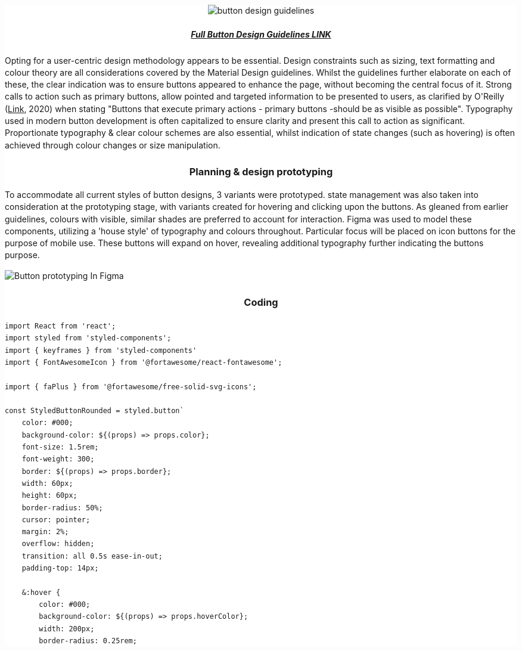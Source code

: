 <p align="center">
  <img src="https://i.imgur.com/Nr035YV.png" alt="button design guidelines">
</p>
<h5 align="center">
  <a href="https://material.io/components/buttons#specs">Full Button Design Guidelines LINK</a>
</h5>

Opting for a user-centric design methodology appears to be essential. Design constraints such as sizing, text formatting and colour theory are all considerations covered by the Material Design guidelines. Whilst the guidelines further elaborate on each of these, the clear indication was to ensure buttons appeared to enhance the page, without becoming the central focus of it. Strong calls to action such as primary buttons, allow pointed and targeted information to be presented to users, as clarified by O'Reilly ([Link](https://www.oreilly.com/library/view/ux-for-beginners/9781491912676/ch67.html), 2020) when stating "Buttons that execute primary actions - primary buttons -should be as visible as possible". Typography used in modern button development is often capitalized to ensure clarity and present this call to action as significant. Proportionate typography & clear colour schemes are also essential, whilst indication of state changes (such as hovering) is often achieved through colour changes or size manipulation. 

<h3 align="center">
  Planning & design prototyping
</h3>

To accommodate all current styles of button designs, 3 variants were prototyped. state management was also taken into consideration at the prototyping stage, with variants created for hovering and clicking upon the buttons. As gleaned from earlier guidelines, colours with visible, similar shades are preferred to account for interaction. Figma was used to model these components, utilizing a 'house style' of typography and colours throughout. Particular focus will be placed on icon buttons for the purpose of mobile use. These buttons will expand on hover, revealing additional typography further indicating the buttons purpose. 

![Button prototyping In Figma](https://i.imgur.com/kwsKDXJ.png)

<h3 align="center">
     Coding
</h3>

```react
import React from 'react';
import styled from 'styled-components';
import { keyframes } from 'styled-components'
import { FontAwesomeIcon } from '@fortawesome/react-fontawesome';

import { faPlus } from '@fortawesome/free-solid-svg-icons';

const StyledButtonRounded = styled.button`
    color: #000;
    background-color: ${(props) => props.color};
    font-size: 1.5rem;
    font-weight: 300;
    border: ${(props) => props.border};
    width: 60px;
    height: 60px;
    border-radius: 50%;
    cursor: pointer;
    margin: 2%;
    overflow: hidden;
    transition: all 0.5s ease-in-out;
    padding-top: 14px;

    &:hover {
        color: #000;
        background-color: ${(props) => props.hoverColor};
        width: 200px;
        border-radius: 0.25rem;
```
